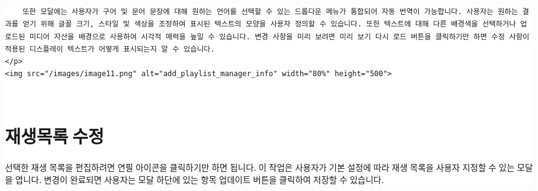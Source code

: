        또한 모달에는 사용자가 구어 및 문어 문장에 대해 원하는 언어를 선택할 수 있는 드롭다운 메뉴가 통합되어 자동 번역이 가능합니다. 사용자는 원하는 결과를 얻기 위해 글꼴 크기, 스타일 및 색상을 조정하여 표시된 텍스트의 모양을 사용자 정의할 수 있습니다. 또한 텍스트에 대해 다른 배경색을 선택하거나 업로드된 미디어 자산을 배경으로 사용하여 시각적 매력을 높일 수 있습니다. 변경 사항을 미리 보려면 미리 보기 다시 로드 버튼을 클릭하기만 하면 수정 사항이 적용된 디스플레이 텍스트가 어떻게 표시되는지 알 수 있습니다.
    </p>
    <img src="/images/image11.png" alt="add_playlist_manager_info" width="80%" height="500">
</div>

<br />
<h1>재생목록 수정</h1>
<div class="description">
    <p>
        선택한 재생 목록을 편집하려면 연필 아이콘을 클릭하기만 하면 됩니다. 이 작업은 사용자가 기본 설정에 따라 재생 목록을 사용자 지정할 수 있는 모달을 엽니다. 변경이 완료되면 사용자는 모달 하단에 있는 항목 업데이트 버튼을 클릭하여 저장할 수 있습니다.
    </p>